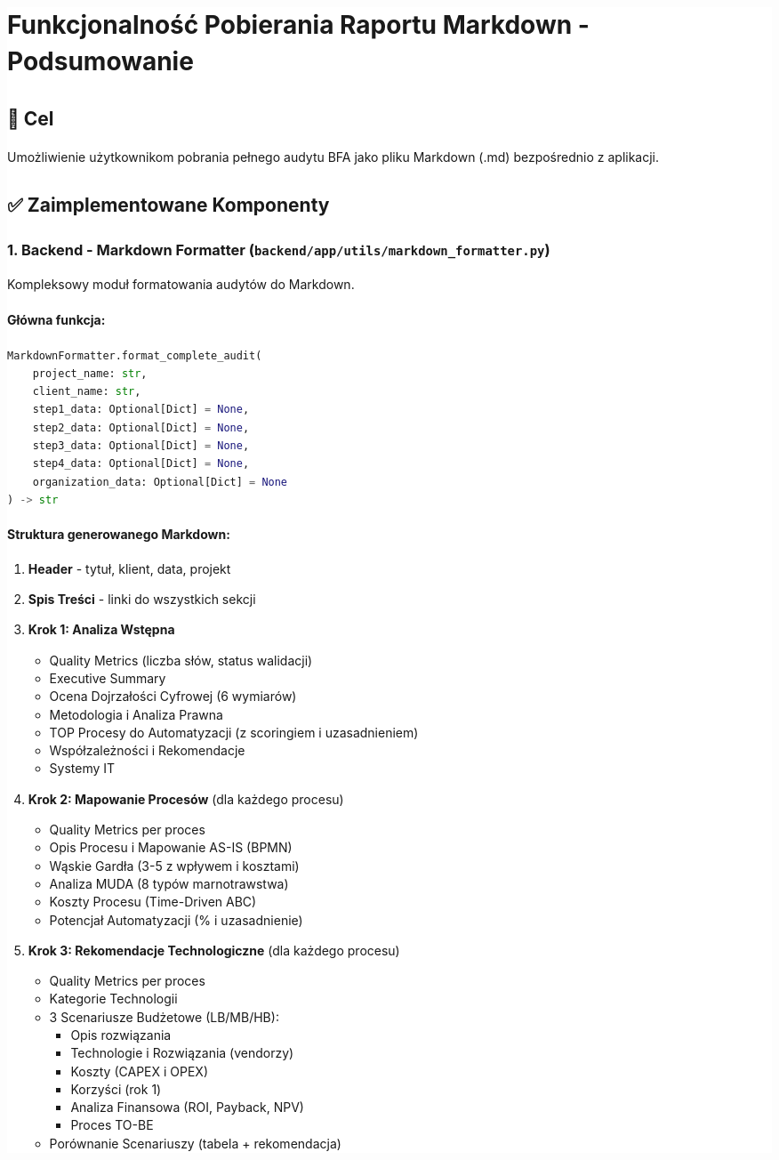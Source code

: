 # Funkcjonalność Pobierania Raportu Markdown - Podsumowanie

## 🎯 Cel

Umożliwienie użytkownikom pobrania pełnego audytu BFA jako pliku Markdown (.md) bezpośrednio z aplikacji.

## ✅ Zaimplementowane Komponenty

### 1. **Backend - Markdown Formatter** (`backend/app/utils/markdown_formatter.py`)

Kompleksowy moduł formatowania audytów do Markdown.

#### Główna funkcja:

```python
MarkdownFormatter.format_complete_audit(
    project_name: str,
    client_name: str,
    step1_data: Optional[Dict] = None,
    step2_data: Optional[Dict] = None,
    step3_data: Optional[Dict] = None,
    step4_data: Optional[Dict] = None,
    organization_data: Optional[Dict] = None
) -> str
```

#### Struktura generowanego Markdown:

1. **Header** - tytuł, klient, data, projekt
2. **Spis Treści** - linki do wszystkich sekcji
3. **Krok 1: Analiza Wstępna**
   - Quality Metrics (liczba słów, status walidacji)
   - Executive Summary
   - Ocena Dojrzałości Cyfrowej (6 wymiarów)
   - Metodologia i Analiza Prawna
   - TOP Procesy do Automatyzacji (z scoringiem i uzasadnieniem)
   - Współzależności i Rekomendacje
   - Systemy IT

4. **Krok 2: Mapowanie Procesów** (dla każdego procesu)
   - Quality Metrics per proces
   - Opis Procesu i Mapowanie AS-IS (BPMN)
   - Wąskie Gardła (3-5 z wpływem i kosztami)
   - Analiza MUDA (8 typów marnotrawstwa)
   - Koszty Procesu (Time-Driven ABC)
   - Potencjał Automatyzacji (% i uzasadnienie)

5. **Krok 3: Rekomendacje Technologiczne** (dla każdego procesu)
   - Quality Metrics per proces
   - Kategorie Technologii
   - 3 Scenariusze Budżetowe (LB/MB/HB):
     - Opis rozwiązania
     - Technologie i Rozwiązania (vendorzy)
     - Koszty (CAPEX i OPEX)
     - Korzyści (rok 1)
     - Analiza Finansowa (ROI, Payback, NPV)
     - Proces TO-BE
   - Porównanie Scenariuszy (tabela + rekomendacja)
